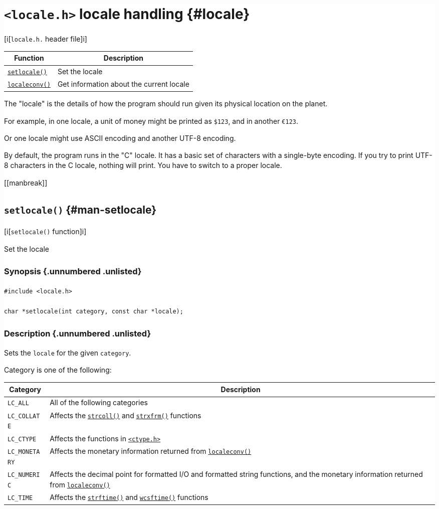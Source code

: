 

# `<locale.h>` locale handling {#locale}

[i[`locale.h.` header file]i]

|Function|Description|
|--------|----------------------|
|[`setlocale()`](#man-setlocale)|Set the locale|
|[`localeconv()`](#man-localeconv)|Get information about the current locale|

The "locale" is the details of how the program should run given its
physical location on the planet.

For example, in one locale, a unit of money might be printed as `$123`,
and in another `€123`.

Or one locale might use ASCII encoding and another UTF-8 encoding.

By default, the program runs in the "C" locale. It has a basic set of
characters with a single-byte encoding. If you try to print UTF-8
characters in the C locale, nothing will print. You have to switch to a
proper locale.

[[manbreak]]
## `setlocale()` {#man-setlocale}

[i[`setlocale()` function]i]

Set the locale

### Synopsis {.unnumbered .unlisted}

``` {.c}
#include <locale.h>

char *setlocale(int category, const char *locale);
```

### Description {.unnumbered .unlisted}

Sets the `locale` for the given `category`.

Category is one of the following:

|Category|Description|
|-|-|
|`LC_ALL`|All of the following categories|
|`LC_COLLATE`|Affects the [`strcoll()`](#man-strcoll) and [`strxfrm()`](#man-strxfrm) functions|
|`LC_CTYPE`|Affects the functions in [`<ctype.h>`](#ctype)|
|`LC_MONETARY`|Affects the monetary information returned from [`localeconv()`](#man-localeconv)|
|`LC_NUMERIC`|Affects the decimal point for formatted I/O and formatted string functions, and the monetary information returned from [`localeconv()`](#man-localeconv)|
|`LC_TIME`|Affects the [`strftime()`](#man-strftime) and [`wcsftime()`](#man-wcsftime) functions|
